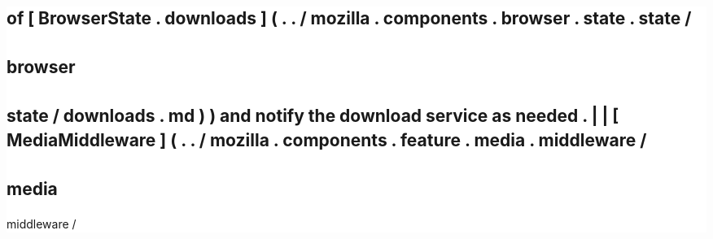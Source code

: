 of
[
BrowserState
.
downloads
]
(
.
.
/
mozilla
.
components
.
browser
.
state
.
state
/
-
browser
-
state
/
downloads
.
md
)
)
and
notify
the
download
service
as
needed
.
|
|
[
MediaMiddleware
]
(
.
.
/
mozilla
.
components
.
feature
.
media
.
middleware
/
-
media
-
middleware
/